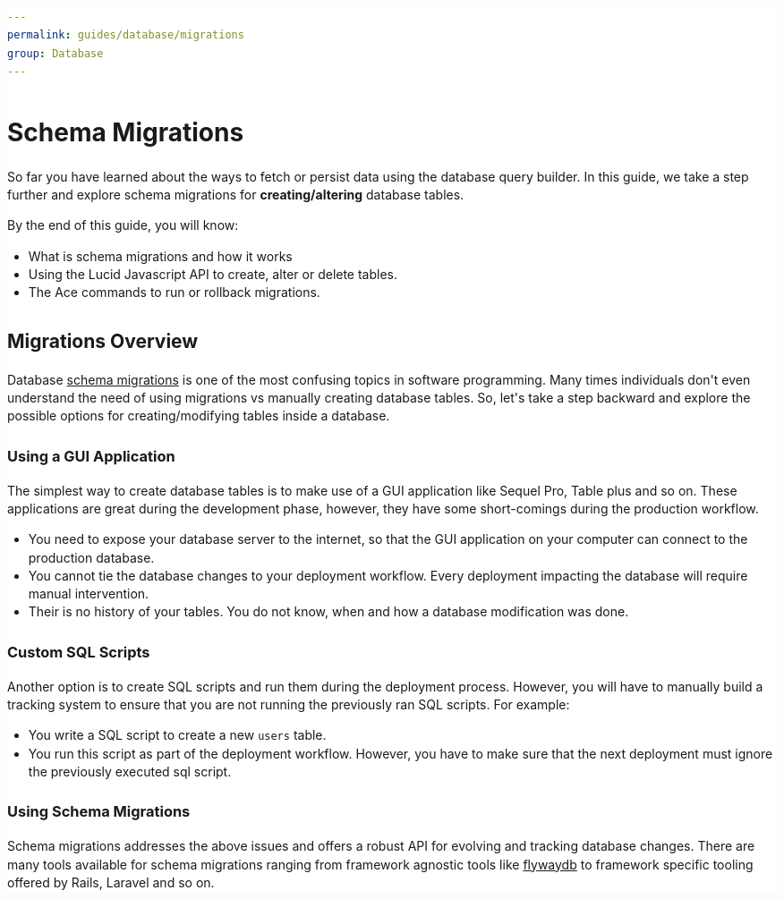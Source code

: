 ```yaml
---
permalink: guides/database/migrations
group: Database
---
```


# Schema Migrations
So far you have learned about the ways to fetch or persist data using the database query builder. In this guide, we take a step further and explore schema migrations for **creating/altering** database tables.

By the end of this guide, you will know:

- What is schema migrations and how it works
- Using the Lucid Javascript API to create, alter or delete tables.
- The Ace commands to run or rollback migrations.

## Migrations Overview
Database [schema migrations](https://en.wikipedia.org/wiki/Schema_migration) is one of the most confusing topics in software programming. Many times individuals don't even understand the need of using migrations vs manually creating database tables. So, let's take a step backward and explore the possible options for creating/modifying tables inside a database.

### Using a GUI Application
The simplest way to create database tables is to make use of a GUI application like Sequel Pro, Table plus and so on. These applications are great during the development phase, however, they have some short-comings during the production workflow.

- You need to expose your database server to the internet, so that the GUI application on your computer can connect to the production database.
- You cannot tie the database changes to your deployment workflow. Every deployment impacting the database will require manual intervention.
- Their is no history of your tables. You do not know, when and how a database modification was done.

### Custom SQL Scripts
Another option is to create SQL scripts and run them during the deployment process. However, you will have to manually build a tracking system to ensure that you are not running the previously ran SQL scripts. For example:

- You write a SQL script to create a new `users` table.
- You run this script as part of the deployment workflow. However, you have to make sure that the next deployment must ignore the previously executed sql script.

### Using Schema Migrations
Schema migrations addresses the above issues and offers a robust API for evolving and tracking database changes. There are many tools available for schema migrations ranging from framework agnostic tools like [flywaydb](https://flywaydb.org/) to framework specific tooling offered by Rails, Laravel and so on.
